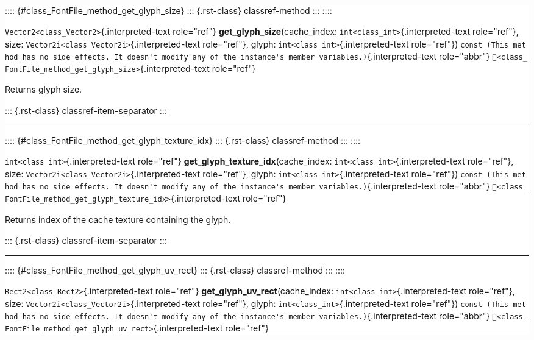 :::: {#class_FontFile_method_get_glyph_size}
::: {.rst-class}
classref-method
:::
::::

`Vector2<class_Vector2>`{.interpreted-text role="ref"}
**get_glyph_size**(cache_index: `int<class_int>`{.interpreted-text
role="ref"}, size: `Vector2i<class_Vector2i>`{.interpreted-text
role="ref"}, glyph: `int<class_int>`{.interpreted-text role="ref"})
`const (This method has no side effects. It doesn't modify any of the instance's member variables.)`{.interpreted-text
role="abbr"}
`🔗<class_FontFile_method_get_glyph_size>`{.interpreted-text role="ref"}

Returns glyph size.

::: {.rst-class}
classref-item-separator
:::

------------------------------------------------------------------------

:::: {#class_FontFile_method_get_glyph_texture_idx}
::: {.rst-class}
classref-method
:::
::::

`int<class_int>`{.interpreted-text role="ref"}
**get_glyph_texture_idx**(cache_index:
`int<class_int>`{.interpreted-text role="ref"}, size:
`Vector2i<class_Vector2i>`{.interpreted-text role="ref"}, glyph:
`int<class_int>`{.interpreted-text role="ref"})
`const (This method has no side effects. It doesn't modify any of the instance's member variables.)`{.interpreted-text
role="abbr"}
`🔗<class_FontFile_method_get_glyph_texture_idx>`{.interpreted-text
role="ref"}

Returns index of the cache texture containing the glyph.

::: {.rst-class}
classref-item-separator
:::

------------------------------------------------------------------------

:::: {#class_FontFile_method_get_glyph_uv_rect}
::: {.rst-class}
classref-method
:::
::::

`Rect2<class_Rect2>`{.interpreted-text role="ref"}
**get_glyph_uv_rect**(cache_index: `int<class_int>`{.interpreted-text
role="ref"}, size: `Vector2i<class_Vector2i>`{.interpreted-text
role="ref"}, glyph: `int<class_int>`{.interpreted-text role="ref"})
`const (This method has no side effects. It doesn't modify any of the instance's member variables.)`{.interpreted-text
role="abbr"}
`🔗<class_FontFile_method_get_glyph_uv_rect>`{.interpreted-text
role="ref"}
